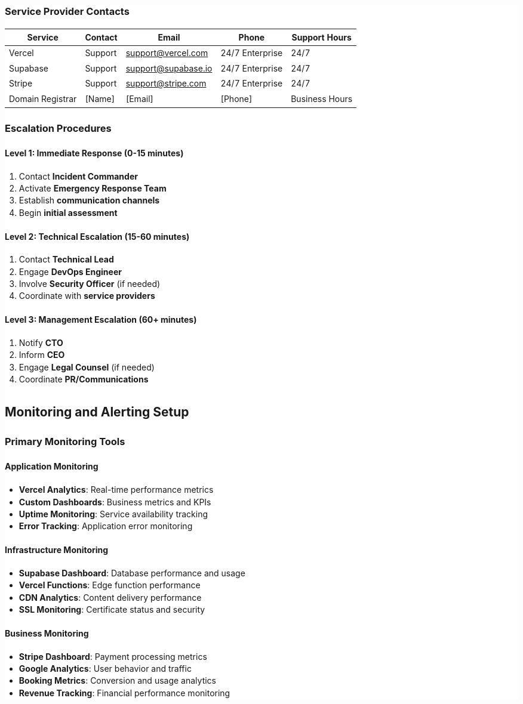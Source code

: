 ### Service Provider Contacts

| Service | Contact | Email | Phone | Support Hours |
|---------|---------|-------|-------|--------------|
| Vercel | Support | support@vercel.com | 24/7 Enterprise | 24/7 |
| Supabase | Support | support@supabase.io | 24/7 Enterprise | 24/7 |
| Stripe | Support | support@stripe.com | 24/7 Enterprise | 24/7 |
| Domain Registrar | [Name] | [Email] | [Phone] | Business Hours |

### Escalation Procedures

#### Level 1: Immediate Response (0-15 minutes)
1. Contact **Incident Commander**
2. Activate **Emergency Response Team**
3. Establish **communication channels**
4. Begin **initial assessment**

#### Level 2: Technical Escalation (15-60 minutes)
1. Contact **Technical Lead**
2. Engage **DevOps Engineer**
3. Involve **Security Officer** (if needed)
4. Coordinate with **service providers**

#### Level 3: Management Escalation (60+ minutes)
1. Notify **CTO**
2. Inform **CEO**
3. Engage **Legal Counsel** (if needed)
4. Coordinate **PR/Communications**

## Monitoring and Alerting Setup

### Primary Monitoring Tools

#### Application Monitoring
- **Vercel Analytics**: Real-time performance metrics
- **Custom Dashboards**: Business metrics and KPIs
- **Uptime Monitoring**: Service availability tracking
- **Error Tracking**: Application error monitoring

#### Infrastructure Monitoring
- **Supabase Dashboard**: Database performance and usage
- **Vercel Functions**: Edge function performance
- **CDN Analytics**: Content delivery performance
- **SSL Monitoring**: Certificate status and security

#### Business Monitoring
- **Stripe Dashboard**: Payment processing metrics
- **Google Analytics**: User behavior and traffic
- **Booking Metrics**: Conversion and usage analytics
- **Revenue Tracking**: Financial performance monitoring
